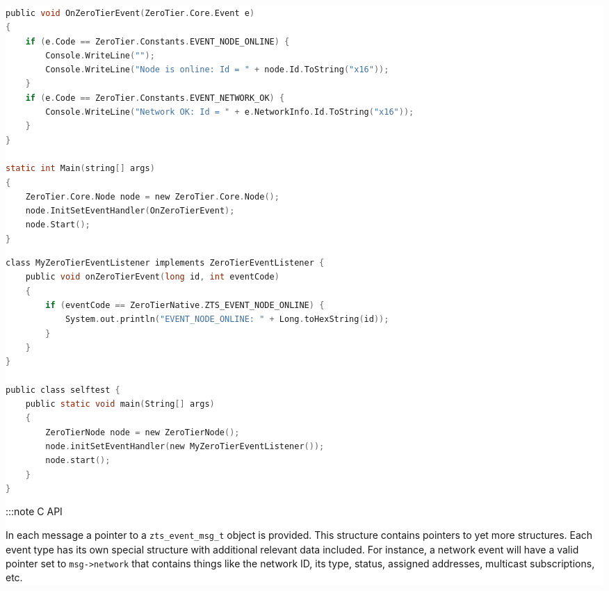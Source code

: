 </TabItem>

<TabItem value="csharp">

```c
public void OnZeroTierEvent(ZeroTier.Core.Event e)
{
    if (e.Code == ZeroTier.Constants.EVENT_NODE_ONLINE) {
        Console.WriteLine("");
        Console.WriteLine("Node is online: Id = " + node.Id.ToString("x16"));
    }
    if (e.Code == ZeroTier.Constants.EVENT_NETWORK_OK) {
        Console.WriteLine("Network OK: Id = " + e.NetworkInfo.Id.ToString("x16"));
    }
}

static int Main(string[] args)
{
    ZeroTier.Core.Node node = new ZeroTier.Core.Node();
    node.InitSetEventHandler(OnZeroTierEvent);
    node.Start();
}

```

</TabItem>

<TabItem value="java">

```c
class MyZeroTierEventListener implements ZeroTierEventListener {
    public void onZeroTierEvent(long id, int eventCode)
    {
        if (eventCode == ZeroTierNative.ZTS_EVENT_NODE_ONLINE) {
            System.out.println("EVENT_NODE_ONLINE: " + Long.toHexString(id));
        }
    }
}

public class selftest {
    public static void main(String[] args)
    {
        ZeroTierNode node = new ZeroTierNode();
        node.initSetEventHandler(new MyZeroTierEventListener());
        node.start();
    }
}
```

</TabItem>

</Tabs>

:::note C API

In each message a pointer to a `zts_event_msg_t` object is provided. This structure contains pointers to yet more structures. Each event type has its own special structure with additional relevant data included. For instance, a network event will have a valid pointer set to `msg->network` that contains things like the network ID, its type, status, assigned addresses, multicast subscriptions, etc.
